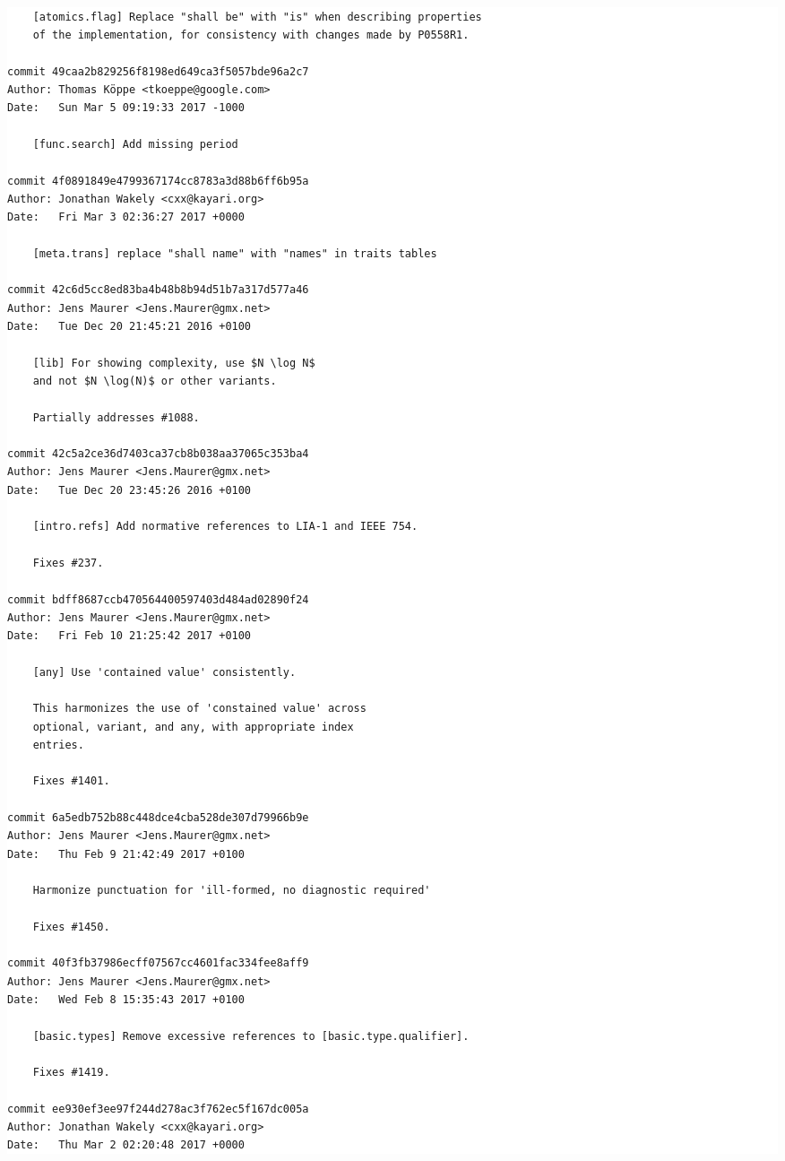         [atomics.flag] Replace "shall be" with "is" when describing properties
        of the implementation, for consistency with changes made by P0558R1.
    
    commit 49caa2b829256f8198ed649ca3f5057bde96a2c7
    Author: Thomas Köppe <tkoeppe@google.com>
    Date:   Sun Mar 5 09:19:33 2017 -1000
    
        [func.search] Add missing period
    
    commit 4f0891849e4799367174cc8783a3d88b6ff6b95a
    Author: Jonathan Wakely <cxx@kayari.org>
    Date:   Fri Mar 3 02:36:27 2017 +0000
    
        [meta.trans] replace "shall name" with "names" in traits tables
    
    commit 42c6d5cc8ed83ba4b48b8b94d51b7a317d577a46
    Author: Jens Maurer <Jens.Maurer@gmx.net>
    Date:   Tue Dec 20 21:45:21 2016 +0100
    
        [lib] For showing complexity, use $N \log N$
        and not $N \log(N)$ or other variants.
        
        Partially addresses #1088.
    
    commit 42c5a2ce36d7403ca37cb8b038aa37065c353ba4
    Author: Jens Maurer <Jens.Maurer@gmx.net>
    Date:   Tue Dec 20 23:45:26 2016 +0100
    
        [intro.refs] Add normative references to LIA-1 and IEEE 754.
        
        Fixes #237.
    
    commit bdff8687ccb470564400597403d484ad02890f24
    Author: Jens Maurer <Jens.Maurer@gmx.net>
    Date:   Fri Feb 10 21:25:42 2017 +0100
    
        [any] Use 'contained value' consistently.
        
        This harmonizes the use of 'constained value' across
        optional, variant, and any, with appropriate index
        entries.
        
        Fixes #1401.
    
    commit 6a5edb752b88c448dce4cba528de307d79966b9e
    Author: Jens Maurer <Jens.Maurer@gmx.net>
    Date:   Thu Feb 9 21:42:49 2017 +0100
    
        Harmonize punctuation for 'ill-formed, no diagnostic required'
        
        Fixes #1450.
    
    commit 40f3fb37986ecff07567cc4601fac334fee8aff9
    Author: Jens Maurer <Jens.Maurer@gmx.net>
    Date:   Wed Feb 8 15:35:43 2017 +0100
    
        [basic.types] Remove excessive references to [basic.type.qualifier].
        
        Fixes #1419.
    
    commit ee930ef3ee97f244d278ac3f762ec5f167dc005a
    Author: Jonathan Wakely <cxx@kayari.org>
    Date:   Thu Mar 2 02:20:48 2017 +0000
    